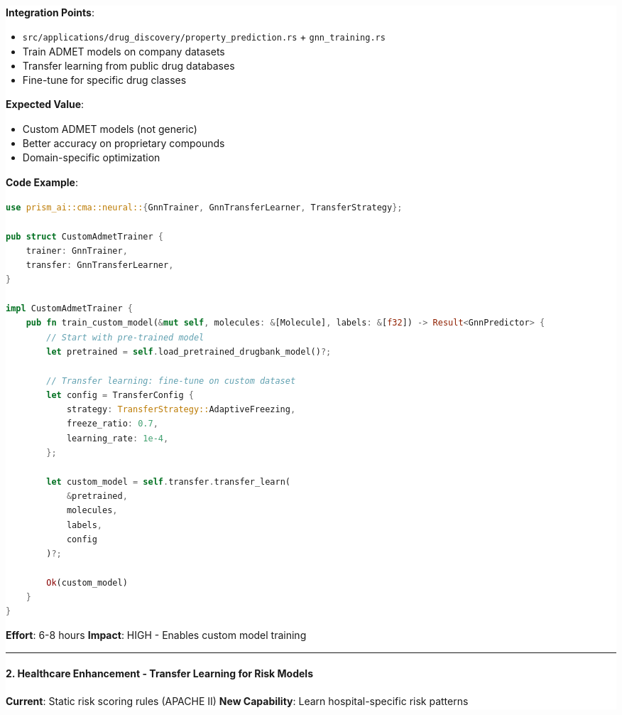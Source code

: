 **Integration Points**:
- `src/applications/drug_discovery/property_prediction.rs` + `gnn_training.rs`
- Train ADMET models on company datasets
- Transfer learning from public drug databases
- Fine-tune for specific drug classes

**Expected Value**:
- Custom ADMET models (not generic)
- Better accuracy on proprietary compounds
- Domain-specific optimization

**Code Example**:
```rust
use prism_ai::cma::neural::{GnnTrainer, GnnTransferLearner, TransferStrategy};

pub struct CustomAdmetTrainer {
    trainer: GnnTrainer,
    transfer: GnnTransferLearner,
}

impl CustomAdmetTrainer {
    pub fn train_custom_model(&mut self, molecules: &[Molecule], labels: &[f32]) -> Result<GnnPredictor> {
        // Start with pre-trained model
        let pretrained = self.load_pretrained_drugbank_model()?;

        // Transfer learning: fine-tune on custom dataset
        let config = TransferConfig {
            strategy: TransferStrategy::AdaptiveFreezing,
            freeze_ratio: 0.7,
            learning_rate: 1e-4,
        };

        let custom_model = self.transfer.transfer_learn(
            &pretrained,
            molecules,
            labels,
            config
        )?;

        Ok(custom_model)
    }
}
```

**Effort**: 6-8 hours
**Impact**: HIGH - Enables custom model training

---

#### 2. Healthcare Enhancement - Transfer Learning for Risk Models
**Current**: Static risk scoring rules (APACHE II)
**New Capability**: Learn hospital-specific risk patterns
